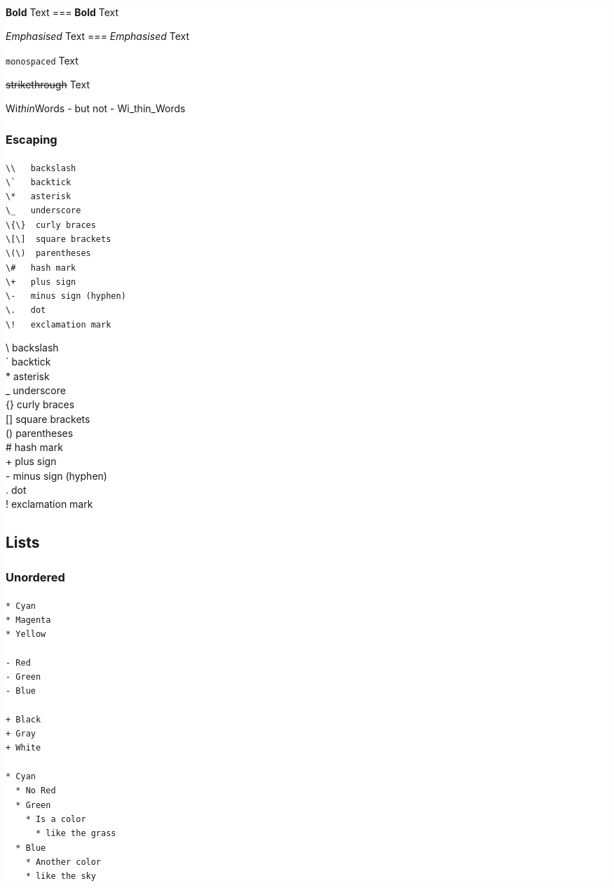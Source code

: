 **Bold** Text      === __Bold__ Text

*Emphasised* Text  === _Emphasised_ Text

`monospaced` Text

~~strikethrough~~ Text

Wi*thin*Words   - but not -   Wi_thin_Words


### Escaping

```
\\   backslash
\`   backtick
\*   asterisk
\_   underscore
\{\}  curly braces
\[\]  square brackets
\(\)  parentheses
\#   hash mark
\+   plus sign
\-   minus sign (hyphen)
\.   dot
\!   exclamation mark
```

\\   backslash<br>
\`   backtick<br>
\*   asterisk<br>
\_   underscore<br>
\{\}  curly braces<br>
\[\]  square brackets<br>
\(\)  parentheses<br>
\#   hash mark<br>
\+   plus sign<br>
\-   minus sign (hyphen)<br>
\.   dot<br>
\!   exclamation mark


## Lists

### Unordered

```
* Cyan
* Magenta
* Yellow

- Red
- Green
- Blue

+ Black
+ Gray
+ White

* Cyan
  * No Red
  * Green
    * Is a color
      * like the grass
  * Blue
    * Another color
    * like the sky
```

[Referenced Link]: http://example.com
[Referenced Link]: http://example.com
[Alt Text Image4]: path_to/img.png
[Alt Text Image5]: path_to/img.png "Optional Title Image5"
[Alt Text Image4]: path_to/img.png
[Alt Text Image5]: path_to/img.png "Optional Title Image5"
[Markdown Specification]: http://daringfireball.net/projects/markdown/syntax
[Github Flavored Markdown]: https://help.github.com/articles/github-flavored-markdown
[markedppninja]: https://github.com/gatewayprogrammingschool/markedpp